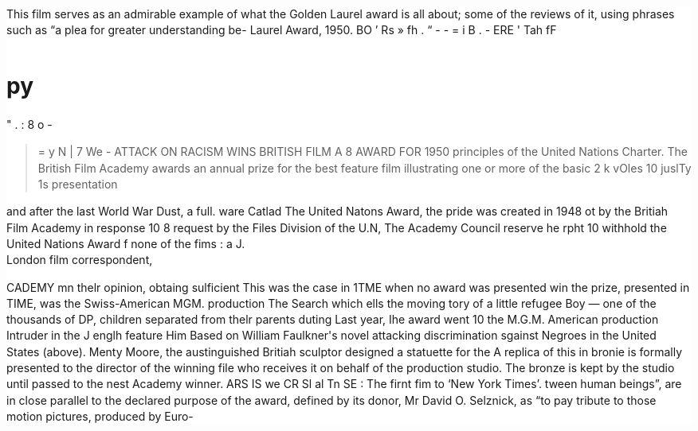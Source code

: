 This film serves as an admirable 
example of what the Golden Laurel 
award is all about; some of the 
reviews of it, using phrases such as “a 
plea for greater understanding be- 
Laurel Award, 1950. 
   BO ’ 
Rs 
» 
fh . 
“ - - 
= i B . - ERE 
' Tah fF 
# py 
" . : 
8 o - 
>= 
y N | 
7 
We - 
ATTACK ON RACISM WINS BRITISH FILM A 
8 AWARD FOR 1950 
principles of the United Nations Charter. 
The British Film Academy awards an annual prize for the best feature film illustrating one or more of the basic 
2 
k 
vOles 10 juslTy 1s presentation 
   
    
   
and after the last World War 
Dust, a full. 
ware 
Catlad The United Natons Award, the pride was created in 1948 ot 
by the Britiah Film Academy in response 10 8 request by the Files Division of the U.N, The Academy Council 
reserve he rpht 10 withhold the United Nations Award f none of the fims : 
a J.   
London film correspondent, 
  
   
CADEMY 
mn thelr opinion, obtaing sulficient 
This was the case in 1TME when no award was presented 
win the prize, presented in TIME, was the Swiss-American MGM. production The Search which ells the 
moving tory of a little refugee Boy — one of the thousands of DP, children separated from thelr parents duting 
Last year, Ihe award went 10 the M.G.M. American production Intruder in the J 
englh feature Him Based on William Faulkner's novel attacking discrimination sgainst Negroes 
in the United States (above). Menty Moore, the austinguished Britiah sculptor designed a statuette for the 
A replica of this in bronie is formally presented to the director of the winning file who receives it 
on behalf of the production studio. The bronze is kept by the studio until passed to the nest Academy winner. 
ARS IS we CR Sl al Tn SE : 
The firnt fim to 
‘New York Times’. 
tween human beings”, are in close 
parallel to the declared purpose of the 
award, defined by its donor, Mr David 
O. Selznick, as “to pay tribute to those 
motion pictures, produced by Euro- 